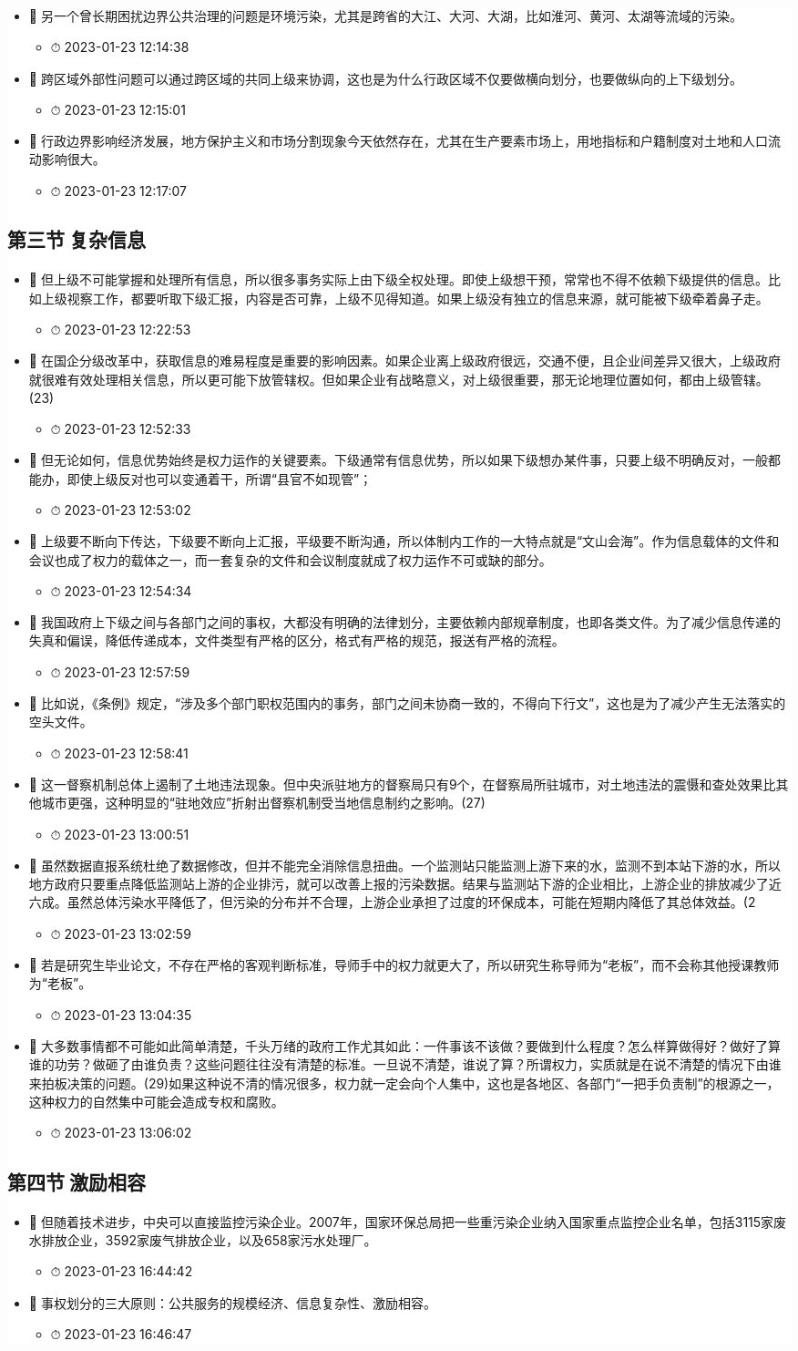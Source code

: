 - 📌 另一个曾长期困扰边界公共治理的问题是环境污染，尤其是跨省的大江、大河、大湖，比如淮河、黄河、太湖等流域的污染。 
    - ⏱ 2023-01-23 12:14:38 

- 📌 跨区域外部性问题可以通过跨区域的共同上级来协调，这也是为什么行政区域不仅要做横向划分，也要做纵向的上下级划分。 
    - ⏱ 2023-01-23 12:15:01 

- 📌 行政边界影响经济发展，地方保护主义和市场分割现象今天依然存在，尤其在生产要素市场上，用地指标和户籍制度对土地和人口流动影响很大。 
    - ⏱ 2023-01-23 12:17:07 
## 第三节 复杂信息


- 📌 但上级不可能掌握和处理所有信息，所以很多事务实际上由下级全权处理。即使上级想干预，常常也不得不依赖下级提供的信息。比如上级视察工作，都要听取下级汇报，内容是否可靠，上级不见得知道。如果上级没有独立的信息来源，就可能被下级牵着鼻子走。 
    - ⏱ 2023-01-23 12:22:53 

- 📌 在国企分级改革中，获取信息的难易程度是重要的影响因素。如果企业离上级政府很远，交通不便，且企业间差异又很大，上级政府就很难有效处理相关信息，所以更可能下放管辖权。但如果企业有战略意义，对上级很重要，那无论地理位置如何，都由上级管辖。(23) 
    - ⏱ 2023-01-23 12:52:33 

- 📌 但无论如何，信息优势始终是权力运作的关键要素。下级通常有信息优势，所以如果下级想办某件事，只要上级不明确反对，一般都能办，即使上级反对也可以变通着干，所谓“县官不如现管”； 
    - ⏱ 2023-01-23 12:53:02 

- 📌 上级要不断向下传达，下级要不断向上汇报，平级要不断沟通，所以体制内工作的一大特点就是“文山会海”。作为信息载体的文件和会议也成了权力的载体之一，而一套复杂的文件和会议制度就成了权力运作不可或缺的部分。 
    - ⏱ 2023-01-23 12:54:34 

- 📌 我国政府上下级之间与各部门之间的事权，大都没有明确的法律划分，主要依赖内部规章制度，也即各类文件。为了减少信息传递的失真和偏误，降低传递成本，文件类型有严格的区分，格式有严格的规范，报送有严格的流程。 
    - ⏱ 2023-01-23 12:57:59 

- 📌 比如说，《条例》规定，“涉及多个部门职权范围内的事务，部门之间未协商一致的，不得向下行文”，这也是为了减少产生无法落实的空头文件。 
    - ⏱ 2023-01-23 12:58:41 

- 📌 这一督察机制总体上遏制了土地违法现象。但中央派驻地方的督察局只有9个，在督察局所驻城市，对土地违法的震慑和查处效果比其他城市更强，这种明显的“驻地效应”折射出督察机制受当地信息制约之影响。(27) 
    - ⏱ 2023-01-23 13:00:51 

- 📌 虽然数据直报系统杜绝了数据修改，但并不能完全消除信息扭曲。一个监测站只能监测上游下来的水，监测不到本站下游的水，所以地方政府只要重点降低监测站上游的企业排污，就可以改善上报的污染数据。结果与监测站下游的企业相比，上游企业的排放减少了近六成。虽然总体污染水平降低了，但污染的分布并不合理，上游企业承担了过度的环保成本，可能在短期内降低了其总体效益。(2 
    - ⏱ 2023-01-23 13:02:59 

- 📌 若是研究生毕业论文，不存在严格的客观判断标准，导师手中的权力就更大了，所以研究生称导师为“老板”，而不会称其他授课教师为“老板”。 
    - ⏱ 2023-01-23 13:04:35 

- 📌 大多数事情都不可能如此简单清楚，千头万绪的政府工作尤其如此：一件事该不该做？要做到什么程度？怎么样算做得好？做好了算谁的功劳？做砸了由谁负责？这些问题往往没有清楚的标准。一旦说不清楚，谁说了算？所谓权力，实质就是在说不清楚的情况下由谁来拍板决策的问题。(29)如果这种说不清的情况很多，权力就一定会向个人集中，这也是各地区、各部门“一把手负责制”的根源之一，这种权力的自然集中可能会造成专权和腐败。 
    - ⏱ 2023-01-23 13:06:02 
## 第四节 激励相容


- 📌 但随着技术进步，中央可以直接监控污染企业。2007年，国家环保总局把一些重污染企业纳入国家重点监控企业名单，包括3115家废水排放企业，3592家废气排放企业，以及658家污水处理厂。 
    - ⏱ 2023-01-23 16:44:42 

- 📌 事权划分的三大原则：公共服务的规模经济、信息复杂性、激励相容。 
    - ⏱ 2023-01-23 16:46:47 
